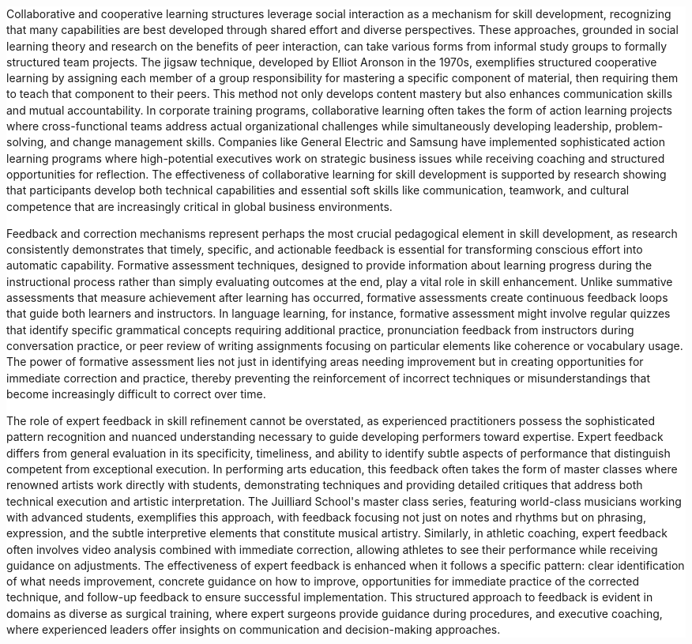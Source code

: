 Collaborative and cooperative learning structures leverage social interaction as a mechanism for skill development, recognizing that many capabilities are best developed through shared effort and diverse perspectives. These approaches, grounded in social learning theory and research on the benefits of peer interaction, can take various forms from informal study groups to formally structured team projects. The jigsaw technique, developed by Elliot Aronson in the 1970s, exemplifies structured cooperative learning by assigning each member of a group responsibility for mastering a specific component of material, then requiring them to teach that component to their peers. This method not only develops content mastery but also enhances communication skills and mutual accountability. In corporate training programs, collaborative learning often takes the form of action learning projects where cross-functional teams address actual organizational challenges while simultaneously developing leadership, problem-solving, and change management skills. Companies like General Electric and Samsung have implemented sophisticated action learning programs where high-potential executives work on strategic business issues while receiving coaching and structured opportunities for reflection. The effectiveness of collaborative learning for skill development is supported by research showing that participants develop both technical capabilities and essential soft skills like communication, teamwork, and cultural competence that are increasingly critical in global business environments.

Feedback and correction mechanisms represent perhaps the most crucial pedagogical element in skill development, as research consistently demonstrates that timely, specific, and actionable feedback is essential for transforming conscious effort into automatic capability. Formative assessment techniques, designed to provide information about learning progress during the instructional process rather than simply evaluating outcomes at the end, play a vital role in skill enhancement. Unlike summative assessments that measure achievement after learning has occurred, formative assessments create continuous feedback loops that guide both learners and instructors. In language learning, for instance, formative assessment might involve regular quizzes that identify specific grammatical concepts requiring additional practice, pronunciation feedback from instructors during conversation practice, or peer review of writing assignments focusing on particular elements like coherence or vocabulary usage. The power of formative assessment lies not just in identifying areas needing improvement but in creating opportunities for immediate correction and practice, thereby preventing the reinforcement of incorrect techniques or misunderstandings that become increasingly difficult to correct over time.

The role of expert feedback in skill refinement cannot be overstated, as experienced practitioners possess the sophisticated pattern recognition and nuanced understanding necessary to guide developing performers toward expertise. Expert feedback differs from general evaluation in its specificity, timeliness, and ability to identify subtle aspects of performance that distinguish competent from exceptional execution. In performing arts education, this feedback often takes the form of master classes where renowned artists work directly with students, demonstrating techniques and providing detailed critiques that address both technical execution and artistic interpretation. The Juilliard School's master class series, featuring world-class musicians working with advanced students, exemplifies this approach, with feedback focusing not just on notes and rhythms but on phrasing, expression, and the subtle interpretive elements that constitute musical artistry. Similarly, in athletic coaching, expert feedback often involves video analysis combined with immediate correction, allowing athletes to see their performance while receiving guidance on adjustments. The effectiveness of expert feedback is enhanced when it follows a specific pattern: clear identification of what needs improvement, concrete guidance on how to improve, opportunities for immediate practice of the corrected technique, and follow-up feedback to ensure successful implementation. This structured approach to feedback is evident in domains as diverse as surgical training, where expert surgeons provide guidance during procedures, and executive coaching, where experienced leaders offer insights on communication and decision-making approaches.
